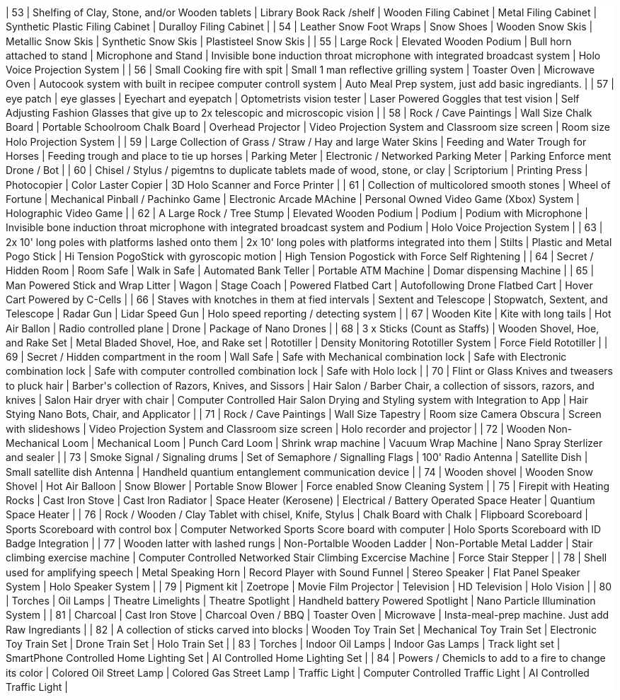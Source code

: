 | 53 | Shelfing of Clay, Stone, and/or Wooden tablets | Library Book Rack /shelf | Wooden Filing Cabinet | Metal Filing Cabinet | Synthetic Plastic Filing Cabinet | Duralloy Filing Cabinet |
| 54 | Leather Snow Foot Wraps | Snow Shoes | Wooden Snow Skis | Metallic Snow Skis | Synthetic Snow Skis | Plastisteel Snow Skis |
| 55 | Large Rock | Elevated Wooden Podium | Bull horn attached to stand | Microphone and Stand | Invisible bone induction throat microphone with integrated broadcast system | Holo Voice Projection System |
| 56 | Small Cooking fire with spit | Small 1 man reflective grilling system | Toaster Oven | Microwave Oven | Autocook system with built in recipee computer controll system | Auto Meal Prep system, just add basic ingrediants. |
| 57 | eye patch | eye glasses | Eyechart and eyepatch | Optometrists vision tester | Laser Powered Goggles that test vision | Self Adjusting Fashion Glasses that give up to 2x telescopic and microscopic vision |
| 58 | Rock / Cave Paintings | Wall Size Chalk Board | Portable Schoolroom Chalk Board | Overhead Projector | Video Projection System and Classroom size screen | Room size Holo Projection System |
| 59 | Large Collection of Grass / Straw / Hay and large Water Skins | Feeding and Water Trough for Horses | Feeding trough and place to tie up horses | Parking Meter | Electronic / Networked Parking Meter | Parking Enforce ment Drone / Bot |
| 60 | Chisel / Stylus / pigemtns to duplicate tablets made of wood, stone, or clay | Scriptorium | Printing Press | Photocopier | Color Laster Copier | 3D Holo Scanner and Force Printer |
| 61 | Collection of multicolored smooth stones | Wheel of Fortune | Mechanical Pinball / Pachinko Game | Electronic Arcade MAchine | Personal Owned Video Game (Xbox) System | Holographic Video Game |
| 62 | A Large Rock / Tree Stump | Elevated Wooden Podium | Podium | Podium with Microphone | Invisible bone induction throat microphone with integrated broadcast system and Podium | Holo Voice Projection System |
| 63 | 2x 10' long poles with platforms lashed onto them | 2x 10' long poles with platforms integrated into them | Stilts | Plastic and Metal Pogo Stick | Hi Tension PogoStick with gyroscopic motion | High Tension Pogostick with Force Self Rightening |
| 64 | Secret / Hidden Room | Room Safe | Walk in Safe | Automated Bank Teller | Portable ATM Machine | Domar dispensing Machine |
| 65 | Man Powered Stick and Wrap Litter | Wagon | Stage Coach | Powered Flatbed Cart | Autofollowing Drone Flatbed Cart | Hover Cart Powered by C-Cells |
| 66 | Staves with knotches in them at fied intervals | Sextent and Telescope | Stopwatch, Sextent, and Telescope | Radar Gun | Lidar Speed Gun | Holo speed reporting / detecting system |
| 67 | Wooden Kite | Kite with long tails | Hot Air Ballon | Radio controlled plane | Drone | Package of Nano Drones |
| 68 | 3 x Sticks (Count as Staffs) | Wooden Shovel, Hoe, and Rake Set | Metal Bladed Shovel, Hoe, and Rake set | Rototiller | Density Monitoring Rototiller System | Force Field Rototiller |
| 69 | Secret / Hidden compartment in the room | Wall Safe | Safe with Mechanical combination lock | Safe with Electronic combination lock | Safe with computer controlled combination lock | Safe with Holo lock |
| 70 | Flint or Glass Knives and tweasers to pluck hair | Barber's collection of Razors, Knives, and Sissors | Hair Salon / Barber Chair, a collection of sissors, razors, and knives | Salon Hair dryer with chair | Computer Controlled Hair Salon Drying and Styling system with Integration to App | Hair Stying Nano Bots, Chair, and Applicator |
| 71 | Rock / Cave Paintings | Wall Size Tapestry | Room size Camera Obscura | Screen with slideshows | Video Projection System and Classroom size screen | Holo recorder and projector |
| 72 | Wooden Non-Mechanical Loom | Mechanical Loom | Punch Card Loom | Shrink wrap machine | Vacuum Wrap Machine | Nano Spray Sterlizer and sealer |
| 73 | Smoke Signal / Signaling drums | Set of Semaphore / Signalling Flags | 100' Radio Antenna | Satellite Dish | Small satellite dish Antenna | Handheld quantium entanglement communication device |
| 74 | Wooden shovel | Wooden Snow Shovel | Hot Air Balloon | Snow Blower | Portable Snow Blower | Force enabled Snow Cleaning System |
| 75 | Firepit with Heating Rocks | Cast Iron Stove | Cast Iron Radiator | Space Heater (Kerosene) | Electrical / Battery Operated Space Heater | Quantium Space Heater |
| 76 | Rock / Wooden / Clay Tablet with chisel, Knife, Stylus | Chalk Board with Chalk | Flipboard Scoreboard | Sports Scoreboard with control box | Computer Networked Sports Score board with computer | Holo Sports Scoreboard with ID Badge Integration |
| 77 | Wooden latter with lashed rungs | Non-Portalble Wooden Ladder | Non-Portable Metal Ladder | Stair climbing exercise machine | Computer Controlled Networked Stair Climbing Excercise Machine | Force Stair Stepper |
| 78 | Shell used for amplifying speech | Metal Speaking Horn | Record Player with Sound Funnel | Stereo Speaker | Flat Panel Speaker System | Holo Speaker System |
| 79 | Pigment kit | Zoetrope | Movie Film Projector | Television | HD Television | Holo Vision |
| 80 | Torches | Oil Lamps | Theatre Limelights | Theatre Spotlight | Handheld battery Powered Spotlight | Nano Particle Illumination System |
| 81 | Charcoal | Cast Iron Stove | Charcoal Oven / BBQ | Toaster Oven | Microwave | Insta-meal-prep machine. Just add Raw Ingrediants |
| 82 | A collection of sticks carved into blocks | Wooden Toy Train Set | Mechanical Toy Train Set | Electronic Toy Train Set | Drone Train Set | Holo Train Set |
| 83 | Torches | Indoor Oil Lamps | Indoor Gas Lamps | Track light set | SmartPhone Controlled Home Lighting Set | AI Controlled Home Lighting Set |
| 84 | Powers / Chemicls to add to a fire to change its color | Colored Oil Street Lamp | Colored Gas Street Lamp | Traffic Light | Computer Controlled Traffic Light | AI Controlled Traffic Light |